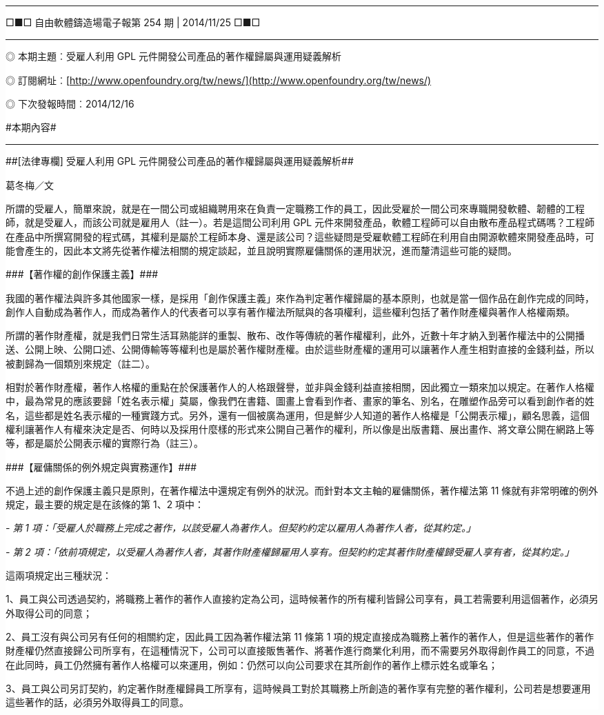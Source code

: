 ﻿___
 
□■□ 自由軟體鑄造場電子報第 254 期 | 2014/11/25 □■□
___
 
◎ 本期主題︰受雇人利用 GPL 元件開發公司產品的著作權歸屬與運用疑義解析
 
◎ 訂閱網址︰[http://www.openfoundry.org/tw/news/](http://www.openfoundry.org/tw/news/)
 
◎ 下次發報時間︰2014/12/16
 
#本期內容#
___


##[法律專欄] 受雇人利用 GPL 元件開發公司產品的著作權歸屬與運用疑義解析##


葛冬梅／文


所謂的受雇人，簡單來說，就是在一間公司或組織聘用來在負責一定職務工作的員工，因此受雇於一間公司來專職開發軟體、韌體的工程師，就是受雇人，而該公司就是雇用人（註一）。若是這間公司利用 GPL 元件來開發產品，軟體工程師可以自由散布產品程式碼嗎？工程師在產品中所撰寫開發的程式碼，其權利是屬於工程師本身、還是該公司？這些疑問是受雇軟體工程師在利用自由開源軟體來開發產品時，可能會產生的，因此本文將先從著作權法相關的規定談起，並且說明實際雇傭關係的運用狀況，進而釐清這些可能的疑問。


###【著作權的創作保護主義】###


我國的著作權法與許多其他國家一樣，是採用「創作保護主義」來作為判定著作權歸屬的基本原則，也就是當一個作品在創作完成的同時，創作人自動成為著作人，而成為著作人的代表者可以享有著作權法所賦與的各項權利，這些權利包括了著作財產權與著作人格權兩類。


所謂的著作財產權，就是我們日常生活耳熟能詳的重製、散布、改作等傳統的著作權權利，此外，近數十年才納入到著作權法中的公開播送、公開上映、公開口述、公開傳輸等等權利也是屬於著作權財產權。由於這些財產權的運用可以讓著作人產生相對直接的金錢利益，所以被劃歸為一個類別來規定（註二）。


相對於著作財產權，著作人格權的重點在於保護著作人的人格跟聲譽，並非與金錢利益直接相關，因此獨立一類來加以規定。在著作人格權中，最為常見的應該要歸「姓名表示權」莫屬，像我們在書籍、圖畫上會看到作者、畫家的筆名、別名，在雕塑作品旁可以看到創作者的姓名，這些都是姓名表示權的一種實踐方式。另外，還有一個被廣為運用，但是鮮少人知道的著作人格權是「公開表示權」，顧名思義，這個權利讓著作人有權來決定是否、何時以及採用什麼樣的形式來公開自己著作的權利，所以像是出版書籍、展出畫作、將文章公開在網路上等等，都是屬於公開表示權的實際行為（註三）。


###【雇傭關係的例外規定與實務運作】###


不過上述的創作保護主義只是原則，在著作權法中還規定有例外的狀況。而針對本文主軸的雇傭關係，著作權法第 11 條就有非常明確的例外規定，最主要的規定是在該條的第 1、2 項中：


*- 第 1 項：「受雇人於職務上完成之著作，以該受雇人為著作人。但契約約定以雇用人為著作人者，從其約定。」*


*- 第 2 項：「依前項規定，以受雇人為著作人者，其著作財產權歸雇用人享有。但契約約定其著作財產權歸受雇人享有者，從其約定。」*


這兩項規定出三種狀況：


1、員工與公司透過契約，將職務上著作的著作人直接約定為公司，這時候著作的所有權利皆歸公司享有，員工若需要利用這個著作，必須另外取得公司的同意；


2、員工沒有與公司另有任何的相關約定，因此員工因為著作權法第 11 條第 1 項的規定直接成為職務上著作的著作人，但是這些著作的著作財產權仍然直接歸公司所享有，在這種情況下，公司可以直接販售著作、將著作進行商業化利用，而不需要另外取得創作員工的同意，不過在此同時，員工仍然擁有著作人格權可以來運用，例如：仍然可以向公司要求在其所創作的著作上標示姓名或筆名；


3、員工與公司另訂契約，約定著作財產權歸員工所享有，這時候員工對於其職務上所創造的著作享有完整的著作權利，公司若是想要運用這些著作的話，必須另外取得員工的同意。

